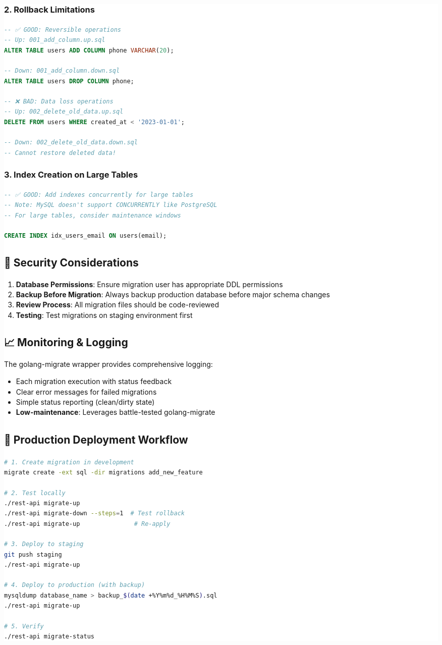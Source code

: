 ### 2. **Rollback Limitations**
```sql
-- ✅ GOOD: Reversible operations
-- Up: 001_add_column.up.sql
ALTER TABLE users ADD COLUMN phone VARCHAR(20);

-- Down: 001_add_column.down.sql  
ALTER TABLE users DROP COLUMN phone;

-- ❌ BAD: Data loss operations
-- Up: 002_delete_old_data.up.sql
DELETE FROM users WHERE created_at < '2023-01-01';

-- Down: 002_delete_old_data.down.sql
-- Cannot restore deleted data!
```

### 3. **Index Creation on Large Tables**
```sql
-- ✅ GOOD: Add indexes concurrently for large tables
-- Note: MySQL doesn't support CONCURRENTLY like PostgreSQL
-- For large tables, consider maintenance windows

CREATE INDEX idx_users_email ON users(email);
```

## 🔐 Security Considerations

1. **Database Permissions**: Ensure migration user has appropriate DDL permissions
2. **Backup Before Migration**: Always backup production database before major schema changes
3. **Review Process**: All migration files should be code-reviewed
4. **Testing**: Test migrations on staging environment first

## 📈 Monitoring & Logging

The golang-migrate wrapper provides comprehensive logging:
- Each migration execution with status feedback
- Clear error messages for failed migrations  
- Simple status reporting (clean/dirty state)
- **Low-maintenance**: Leverages battle-tested golang-migrate

## 🎉 Production Deployment Workflow

```bash
# 1. Create migration in development  
migrate create -ext sql -dir migrations add_new_feature

# 2. Test locally
./rest-api migrate-up
./rest-api migrate-down --steps=1  # Test rollback
./rest-api migrate-up               # Re-apply

# 3. Deploy to staging
git push staging
./rest-api migrate-up

# 4. Deploy to production (with backup)
mysqldump database_name > backup_$(date +%Y%m%d_%H%M%S).sql
./rest-api migrate-up

# 5. Verify
./rest-api migrate-status
```
